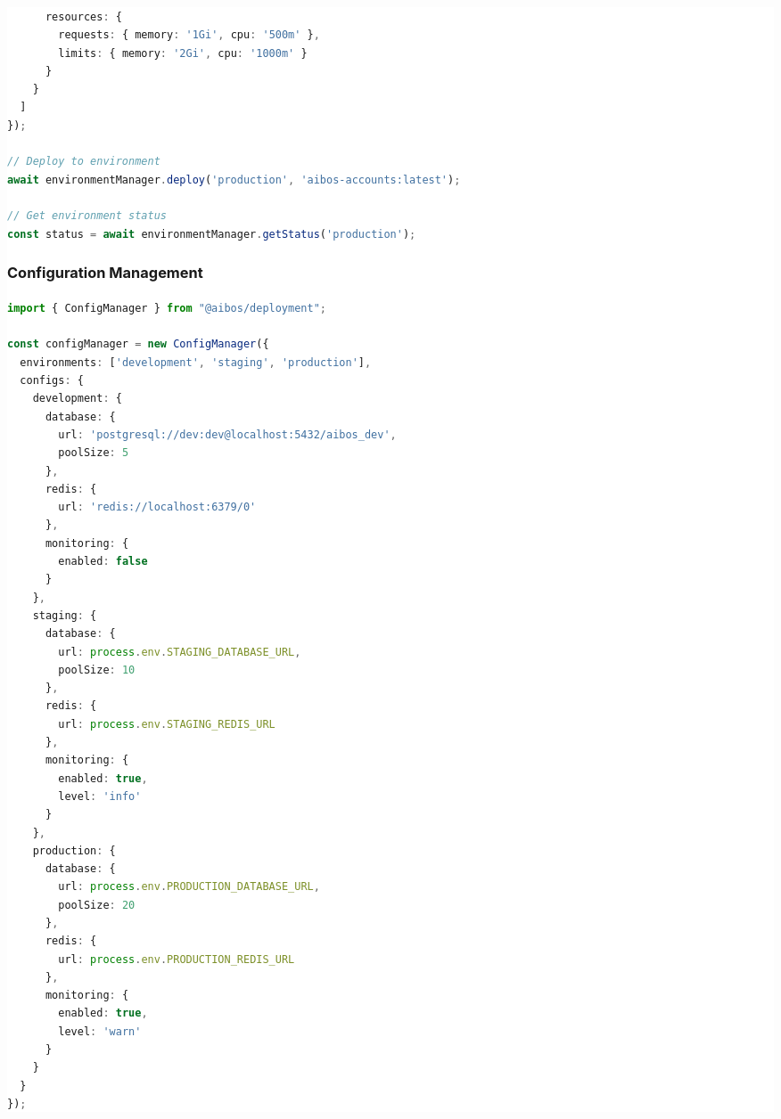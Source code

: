 ```typescript
      resources: {
        requests: { memory: '1Gi', cpu: '500m' },
        limits: { memory: '2Gi', cpu: '1000m' }
      }
    }
  ]
});

// Deploy to environment
await environmentManager.deploy('production', 'aibos-accounts:latest');

// Get environment status
const status = await environmentManager.getStatus('production');
```

### Configuration Management

```typescript
import { ConfigManager } from "@aibos/deployment";

const configManager = new ConfigManager({
  environments: ['development', 'staging', 'production'],
  configs: {
    development: {
      database: {
        url: 'postgresql://dev:dev@localhost:5432/aibos_dev',
        poolSize: 5
      },
      redis: {
        url: 'redis://localhost:6379/0'
      },
      monitoring: {
        enabled: false
      }
    },
    staging: {
      database: {
        url: process.env.STAGING_DATABASE_URL,
        poolSize: 10
      },
      redis: {
        url: process.env.STAGING_REDIS_URL
      },
      monitoring: {
        enabled: true,
        level: 'info'
      }
    },
    production: {
      database: {
        url: process.env.PRODUCTION_DATABASE_URL,
        poolSize: 20
      },
      redis: {
        url: process.env.PRODUCTION_REDIS_URL
      },
      monitoring: {
        enabled: true,
        level: 'warn'
      }
    }
  }
});
```